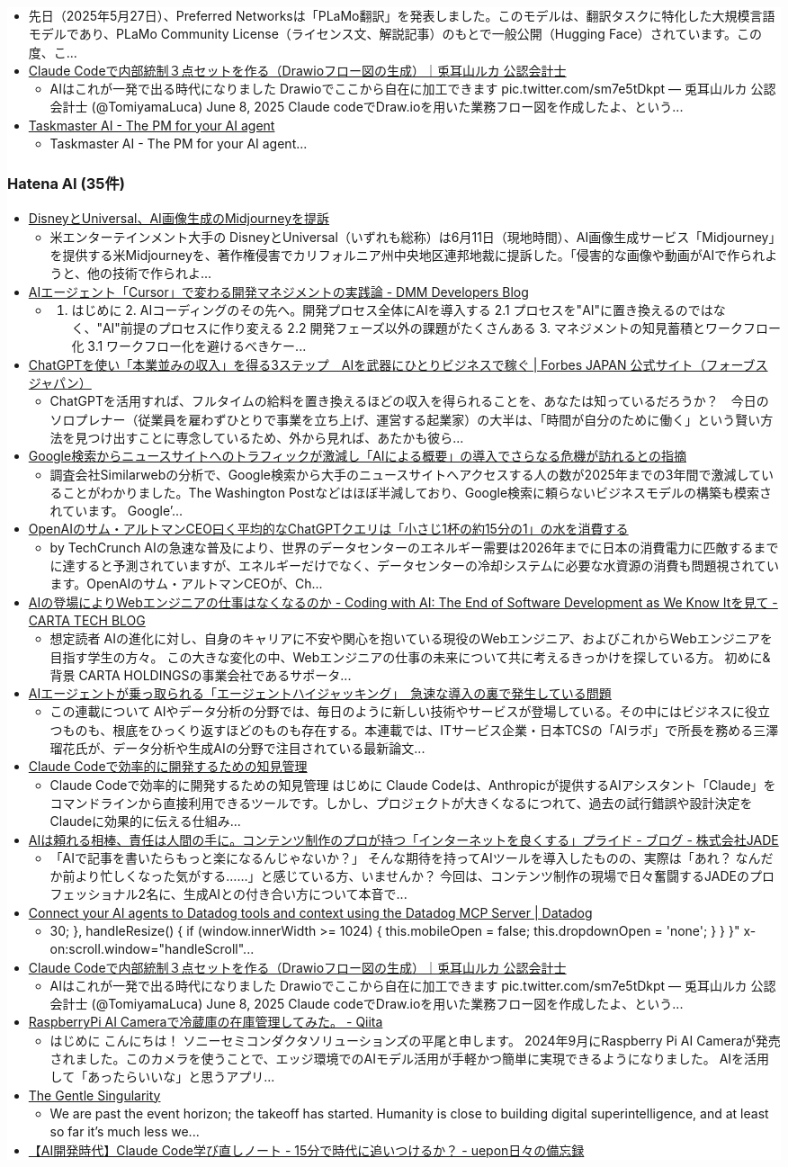   - 先日（2025年5月27日）、Preferred Networksは「PLaMo翻訳」を発表しました。このモデルは、翻訳タスクに特化した大規模言語モデルであり、PLaMo Community License（ライセンス文、解説記事）のもとで一般公開（Hugging Face）されています。この度、こ...
- [Claude Codeで内部統制３点セットを作る（Drawioフロー図の生成）｜兎耳山ルカ 公認会計士](https://note.com/tomiyamaluca/n/n19614916cc5a)
  - AIはこれが一発で出る時代になりました Drawioでここから自在に加工できます pic.twitter.com/sm7e5tDkpt — 兎耳山ルカ 公認会計士 (@TomiyamaLuca) June 8, 2025 Claude codeでDraw.ioを用いた業務フロー図を作成したよ、という...
- [Taskmaster AI - The PM for your AI agent](https://www.task-master.dev/)
  - Taskmaster AI - The PM for your AI agent...

### Hatena AI (35件)

- [DisneyとUniversal、AI画像生成のMidjourneyを提訴](https://www.itmedia.co.jp/news/articles/2506/12/news054.html)
  - 米エンターテインメント大手の DisneyとUniversal（いずれも総称）は6月11日（現地時間）、AI画像生成サービス「Midjourney」を提供する米Midjourneyを、著作権侵害でカリフォルニア州中央地区連邦地裁に提訴した。「侵害的な画像や動画がAIで作られようと、他の技術で作られよ...
- [AIエージェント「Cursor」で変わる開発マネジメントの実践論 - DMM Developers Blog](https://developersblog.dmm.com/entry/2025/06/09/110000)
  - 1. はじめに 2. AIコーディングのその先へ。開発プロセス全体にAIを導入する 2.1 プロセスを"AI"に置き換えるのではなく、"AI"前提のプロセスに作り変える 2.2 開発フェーズ以外の課題がたくさんある 3. マネジメントの知見蓄積とワークフロー化 3.1 ワークフロー化を避けるべきケー...
- [ChatGPTを使い「本業並みの収入」を得る3ステップ　AIを武器にひとりビジネスで稼ぐ | Forbes JAPAN 公式サイト（フォーブス ジャパン）](https://forbesjapan.com/articles/detail/79727)
  - ChatGPTを活用すれば、フルタイムの給料を置き換えるほどの収入を得られることを、あなたは知っているだろうか？　今日のソロプレナー（従業員を雇わずひとりで事業を立ち上げ、運営する起業家）の大半は、「時間が自分のために働く」という賢い方法を見つけ出すことに専念しているため、外から見れば、あたかも彼ら...
- [Google検索からニュースサイトへのトラフィックが激減し「AIによる概要」の導入でさらなる危機が訪れるとの指摘](https://gigazine.net/news/20250611-google-ai-overview-news-traffic/)
  - 調査会社Similarwebの分析で、Google検索から大手のニュースサイトへアクセスする人の数が2025年までの3年間で激減していることがわかりました。The Washington Postなどはほぼ半減しており、Google検索に頼らないビジネスモデルの構築も模索されています。 Google’...
- [OpenAIのサム・アルトマンCEO曰く平均的なChatGPTクエリは「小さじ1杯の約15分の1」の水を消費する](https://gigazine.net/news/20250611-sam-altman-chatgpt-water/)
  - by TechCrunch AIの急速な普及により、世界のデータセンターのエネルギー需要は2026年までに日本の消費電力に匹敵するまでに達すると予測されていますが、エネルギーだけでなく、データセンターの冷却システムに必要な水資源の消費も問題視されています。OpenAIのサム・アルトマンCEOが、Ch...
- [AIの登場によりWebエンジニアの仕事はなくなるのか - Coding with AI: The End of Software Development as We Know Itを見て - CARTA TECH BLOG](https://techblog.cartaholdings.co.jp/entry/will-emergence-aI-eliminate-jobs-web-engineers)
  - 想定読者 AIの進化に対し、自身のキャリアに不安や関心を抱いている現役のWebエンジニア、およびこれからWebエンジニアを目指す学生の方々。 この大きな変化の中、Webエンジニアの仕事の未来について共に考えるきっかけを探している方。 初めに&背景 CARTA HOLDINGSの事業会社であるサポータ...
- [AIエージェントが乗っ取られる「エージェントハイジャッキング」　急速な導入の裏で発生している問題](https://www.itmedia.co.jp/enterprise/articles/2506/11/news041.html)
  - この連載について AIやデータ分析の分野では、毎日のように新しい技術やサービスが登場している。その中にはビジネスに役立つものも、根底をひっくり返すほどのものも存在する。本連載では、ITサービス企業・日本TCSの「AIラボ」で所長を務める三澤瑠花氏が、データ分析や生成AIの分野で注目されている最新論文...
- [Claude Codeで効率的に開発するための知見管理](https://zenn.dev/driller/articles/2a23ef94f1d603)
  - Claude Codeで効率的に開発するための知見管理 はじめに Claude Codeは、Anthropicが提供するAIアシスタント「Claude」をコマンドラインから直接利用できるツールです。しかし、プロジェクトが大きくなるにつれて、過去の試行錯誤や設計決定をClaudeに効果的に伝える仕組み...
- [AIは頼れる相棒、責任は人間の手に。コンテンツ制作のプロが持つ「インターネットを良くする」プライド - ブログ - 株式会社JADE](https://blog.ja.dev/entry/blog/2025/06/11/ai-partner-human-responsibility)
  - 「AIで記事を書いたらもっと楽になるんじゃないか？」 そんな期待を持ってAIツールを導入したものの、実際は「あれ？ なんだか前より忙しくなった気がする……」と感じている方、いませんか？ 今回は、コンテンツ制作の現場で日々奮闘するJADEのプロフェッショナル2名に、生成AIとの付き合い方について本音で...
- [Connect your AI agents to Datadog tools and context using the Datadog MCP Server | Datadog](https://www.datadoghq.com/blog/datadog-remote-mcp-server/)
  - 30; }, handleResize() { if (window.innerWidth >= 1024) { this.mobileOpen = false; this.dropdownOpen = 'none'; } } }" x-on:scroll.window="handleScroll"...
- [Claude Codeで内部統制３点セットを作る（Drawioフロー図の生成）｜兎耳山ルカ 公認会計士](https://note.com/tomiyamaluca/n/n19614916cc5a)
  - AIはこれが一発で出る時代になりました Drawioでここから自在に加工できます pic.twitter.com/sm7e5tDkpt — 兎耳山ルカ 公認会計士 (@TomiyamaLuca) June 8, 2025 Claude codeでDraw.ioを用いた業務フロー図を作成したよ、という...
- [RaspberryPi AI Cameraで冷蔵庫の在庫管理してみた。 - Qiita](https://qiita.com/SSS-ToshikiHirao/items/930a627b6a82e60a82ca)
  - はじめに こんにちは！ ソニーセミコンダクタソリューションズの平尾と申します。 2024年9月にRaspberry Pi AI Cameraが発売されました。このカメラを使うことで、エッジ環境でのAIモデル活用が手軽かつ簡単に実現できるようになりました。 AIを活用して「あったらいいな」と思うアプリ...
- [The Gentle Singularity](https://blog.samaltman.com/the-gentle-singularity)
  - We are past the event horizon; the takeoff has started. Humanity is close to building digital superintelligence, and at least so far it’s much less we...
- [【AI開発時代】Claude Code学び直しノート - 15分で時代に追いつけるか？ - uepon日々の備忘録](https://uepon.hatenadiary.com/entry/2025/06/10/134022)